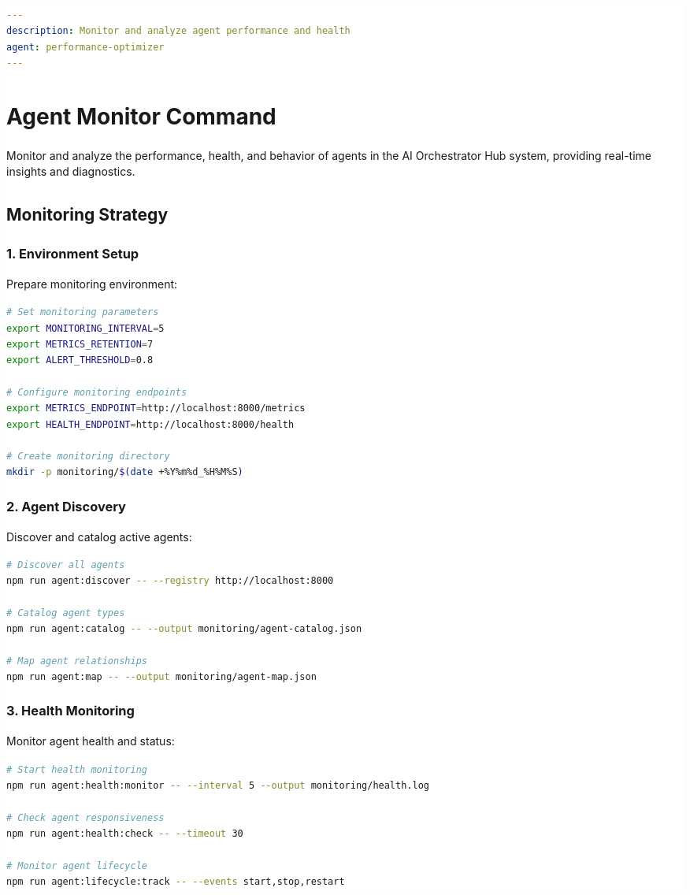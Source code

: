 ```yaml
---
description: Monitor and analyze agent performance and health
agent: performance-optimizer
---
```


# Agent Monitor Command

Monitor and analyze the performance, health, and behavior of agents in the AI Orchestrator Hub system, providing real-time insights and diagnostics.

## Monitoring Strategy

### 1. Environment Setup
Prepare monitoring environment:

```bash
# Set monitoring parameters
export MONITORING_INTERVAL=5
export METRICS_RETENTION=7
export ALERT_THRESHOLD=0.8

# Configure monitoring endpoints
export METRICS_ENDPOINT=http://localhost:8000/metrics
export HEALTH_ENDPOINT=http://localhost:8000/health

# Create monitoring directory
mkdir -p monitoring/$(date +%Y%m%d_%H%M%S)
```

### 2. Agent Discovery
Discover and catalog active agents:

```bash
# Discover all agents
npm run agent:discover -- --registry http://localhost:8000

# Catalog agent types
npm run agent:catalog -- --output monitoring/agent-catalog.json

# Map agent relationships
npm run agent:map -- --output monitoring/agent-map.json
```

### 3. Health Monitoring
Monitor agent health and status:

```bash
# Start health monitoring
npm run agent:health:monitor -- --interval 5 --output monitoring/health.log

# Check agent responsiveness
npm run agent:health:check -- --timeout 30

# Monitor agent lifecycle
npm run agent:lifecycle:track -- --events start,stop,restart
```
